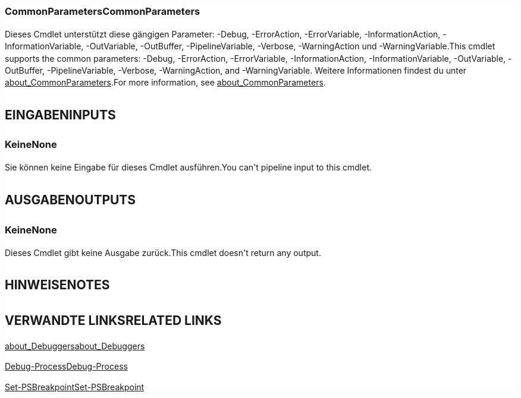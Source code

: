 ### <span data-ttu-id="0d157-142">CommonParameters</span><span class="sxs-lookup"><span data-stu-id="0d157-142">CommonParameters</span></span>

<span data-ttu-id="0d157-143">Dieses Cmdlet unterstützt diese gängigen Parameter: -Debug, -ErrorAction, -ErrorVariable, -InformationAction, -InformationVariable, -OutVariable, -OutBuffer, -PipelineVariable, -Verbose, -WarningAction und -WarningVariable.</span><span class="sxs-lookup"><span data-stu-id="0d157-143">This cmdlet supports the common parameters: -Debug, -ErrorAction, -ErrorVariable, -InformationAction, -InformationVariable, -OutVariable, -OutBuffer, -PipelineVariable, -Verbose, -WarningAction, and -WarningVariable.</span></span> <span data-ttu-id="0d157-144">Weitere Informationen findest du unter [about_CommonParameters](https://go.microsoft.com/fwlink/?LinkID=113216).</span><span class="sxs-lookup"><span data-stu-id="0d157-144">For more information, see [about_CommonParameters](https://go.microsoft.com/fwlink/?LinkID=113216).</span></span>

## <span data-ttu-id="0d157-145">EINGABEN</span><span class="sxs-lookup"><span data-stu-id="0d157-145">INPUTS</span></span>

### <span data-ttu-id="0d157-146">Keine</span><span class="sxs-lookup"><span data-stu-id="0d157-146">None</span></span>

<span data-ttu-id="0d157-147">Sie können keine Eingabe für dieses Cmdlet ausführen.</span><span class="sxs-lookup"><span data-stu-id="0d157-147">You can't pipeline input to this cmdlet.</span></span>

## <span data-ttu-id="0d157-148">AUSGABEN</span><span class="sxs-lookup"><span data-stu-id="0d157-148">OUTPUTS</span></span>

### <span data-ttu-id="0d157-149">Keine</span><span class="sxs-lookup"><span data-stu-id="0d157-149">None</span></span>

<span data-ttu-id="0d157-150">Dieses Cmdlet gibt keine Ausgabe zurück.</span><span class="sxs-lookup"><span data-stu-id="0d157-150">This cmdlet doesn't return any output.</span></span>

## <span data-ttu-id="0d157-151">HINWEISE</span><span class="sxs-lookup"><span data-stu-id="0d157-151">NOTES</span></span>

## <span data-ttu-id="0d157-152">VERWANDTE LINKS</span><span class="sxs-lookup"><span data-stu-id="0d157-152">RELATED LINKS</span></span>

[<span data-ttu-id="0d157-153">about_Debuggers</span><span class="sxs-lookup"><span data-stu-id="0d157-153">about_Debuggers</span></span>](./About/about_Debuggers.md)

[<span data-ttu-id="0d157-154">Debug-Process</span><span class="sxs-lookup"><span data-stu-id="0d157-154">Debug-Process</span></span>](../Microsoft.PowerShell.Management/Debug-Process.md)

[<span data-ttu-id="0d157-155">Set-PSBreakpoint</span><span class="sxs-lookup"><span data-stu-id="0d157-155">Set-PSBreakpoint</span></span>](../Microsoft.PowerShell.Utility/Set-PSBreakpoint.md)
